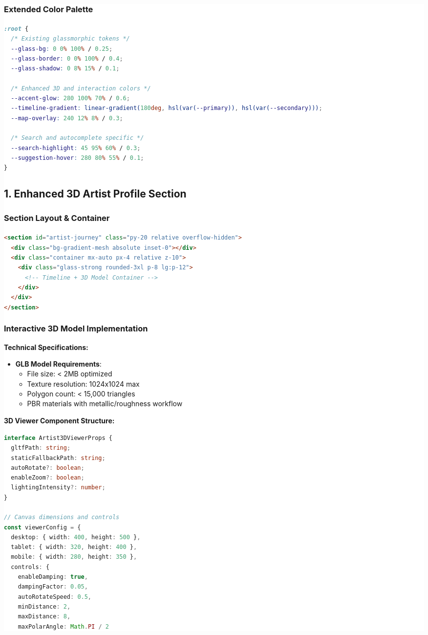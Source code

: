 ### Extended Color Palette
```css
:root {
  /* Existing glassmorphic tokens */
  --glass-bg: 0 0% 100% / 0.25;
  --glass-border: 0 0% 100% / 0.4;
  --glass-shadow: 0 8% 15% / 0.1;
  
  /* Enhanced 3D and interaction colors */
  --accent-glow: 280 100% 70% / 0.6;
  --timeline-gradient: linear-gradient(180deg, hsl(var(--primary)), hsl(var(--secondary)));
  --map-overlay: 240 12% 8% / 0.3;
  
  /* Search and autocomplete specific */
  --search-highlight: 45 95% 60% / 0.3;
  --suggestion-hover: 280 80% 55% / 0.1;
}
```

## 1. Enhanced 3D Artist Profile Section

### Section Layout & Container
```html
<section id="artist-journey" class="py-20 relative overflow-hidden">
  <div class="bg-gradient-mesh absolute inset-0"></div>
  <div class="container mx-auto px-4 relative z-10">
    <div class="glass-strong rounded-3xl p-8 lg:p-12">
      <!-- Timeline + 3D Model Container -->
    </div>
  </div>
</section>
```

### Interactive 3D Model Implementation
**Technical Specifications:**
- **GLB Model Requirements**: 
  - File size: < 2MB optimized
  - Texture resolution: 1024x1024 max
  - Polygon count: < 15,000 triangles
  - PBR materials with metallic/roughness workflow

**3D Viewer Component Structure:**
```typescript
interface Artist3DViewerProps {
  gltfPath: string;
  staticFallbackPath: string;
  autoRotate?: boolean;
  enableZoom?: boolean;
  lightingIntensity?: number;
}

// Canvas dimensions and controls
const viewerConfig = {
  desktop: { width: 400, height: 500 },
  tablet: { width: 320, height: 400 },
  mobile: { width: 280, height: 350 },
  controls: {
    enableDamping: true,
    dampingFactor: 0.05,
    autoRotateSpeed: 0.5,
    minDistance: 2,
    maxDistance: 8,
    maxPolarAngle: Math.PI / 2
```